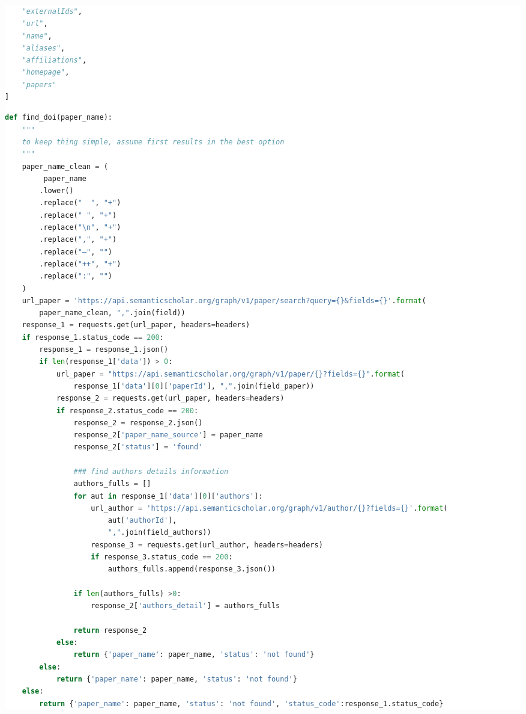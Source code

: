 ```python
    "externalIds",
    "url",
    "name",
    "aliases",
    "affiliations",
    "homepage",
    "papers"
]
```

```python
def find_doi(paper_name):
    """
    to keep thing simple, assume first results in the best option
    """
    paper_name_clean = (
         paper_name
        .lower()
        .replace("  ", "+")
        .replace(" ", "+")
        .replace("\n", "+")
        .replace(",", "+")
        .replace("–", "")
        .replace("++", "+")
        .replace(":", "")
    )
    url_paper = 'https://api.semanticscholar.org/graph/v1/paper/search?query={}&fields={}'.format(
        paper_name_clean, ",".join(field))
    response_1 = requests.get(url_paper, headers=headers)
    if response_1.status_code == 200:
        response_1 = response_1.json()
        if len(response_1['data']) > 0:
            url_paper = "https://api.semanticscholar.org/graph/v1/paper/{}?fields={}".format(
                response_1['data'][0]['paperId'], ",".join(field_paper))
            response_2 = requests.get(url_paper, headers=headers)
            if response_2.status_code == 200:
                response_2 = response_2.json()
                response_2['paper_name_source'] = paper_name
                response_2['status'] = 'found'
                
                ### find authors details information
                authors_fulls = []
                for aut in response_1['data'][0]['authors']:
                    url_author = 'https://api.semanticscholar.org/graph/v1/author/{}?fields={}'.format(
                        aut['authorId'],
                        ",".join(field_authors))
                    response_3 = requests.get(url_author, headers=headers)
                    if response_3.status_code == 200:
                        authors_fulls.append(response_3.json())
                        
                if len(authors_fulls) >0:
                    response_2['authors_detail'] = authors_fulls
                
                return response_2
            else:
                return {'paper_name': paper_name, 'status': 'not found'}
        else:
            return {'paper_name': paper_name, 'status': 'not found'}
    else:
        return {'paper_name': paper_name, 'status': 'not found', 'status_code':response_1.status_code}
```
